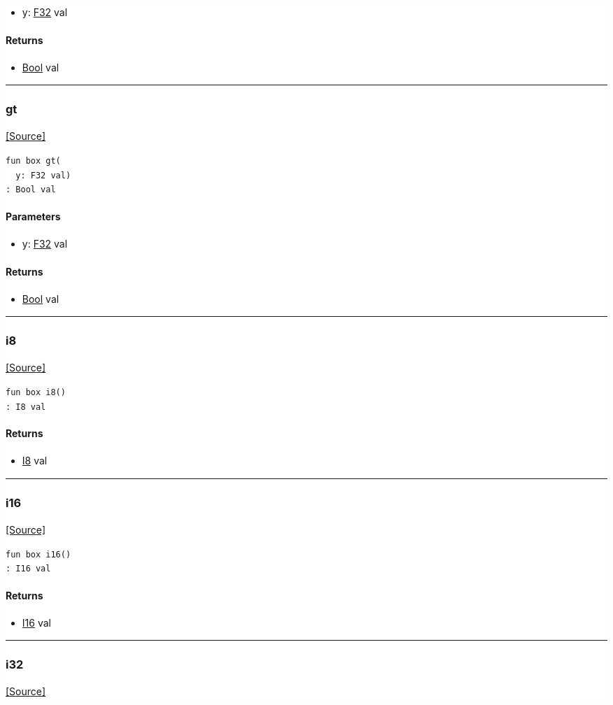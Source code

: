 *   y: [F32](builtin-F32.md) val

#### Returns

* [Bool](builtin-Bool.md) val

---

### gt
<span class="source-link">[[Source]](src/builtin/real.md#L154)</span>


```pony
fun box gt(
  y: F32 val)
: Bool val
```
#### Parameters

*   y: [F32](builtin-F32.md) val

#### Returns

* [Bool](builtin-Bool.md) val

---

### i8
<span class="source-link">[[Source]](src/builtin/real.md#L2)</span>


```pony
fun box i8()
: I8 val
```

#### Returns

* [I8](builtin-I8.md) val

---

### i16
<span class="source-link">[[Source]](src/builtin/real.md#L3)</span>


```pony
fun box i16()
: I16 val
```

#### Returns

* [I16](builtin-I16.md) val

---

### i32
<span class="source-link">[[Source]](src/builtin/real.md#L4)</span>
